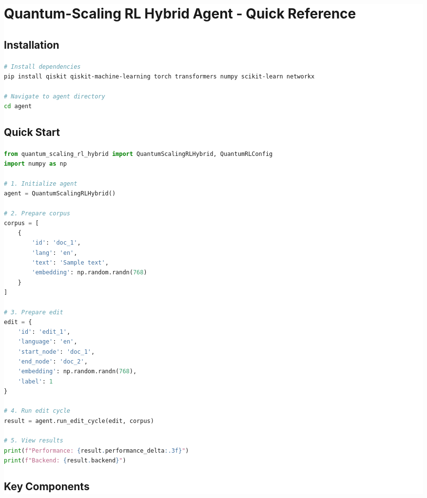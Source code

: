 # Quantum-Scaling RL Hybrid Agent - Quick Reference

## Installation

```bash
# Install dependencies
pip install qiskit qiskit-machine-learning torch transformers numpy scikit-learn networkx

# Navigate to agent directory
cd agent
```

## Quick Start

```python
from quantum_scaling_rl_hybrid import QuantumScalingRLHybrid, QuantumRLConfig
import numpy as np

# 1. Initialize agent
agent = QuantumScalingRLHybrid()

# 2. Prepare corpus
corpus = [
    {
        'id': 'doc_1',
        'lang': 'en',
        'text': 'Sample text',
        'embedding': np.random.randn(768)
    }
]

# 3. Prepare edit
edit = {
    'id': 'edit_1',
    'language': 'en',
    'start_node': 'doc_1',
    'end_node': 'doc_2',
    'embedding': np.random.randn(768),
    'label': 1
}

# 4. Run edit cycle
result = agent.run_edit_cycle(edit, corpus)

# 5. View results
print(f"Performance: {result.performance_delta:.3f}")
print(f"Backend: {result.backend}")
```

## Key Components
